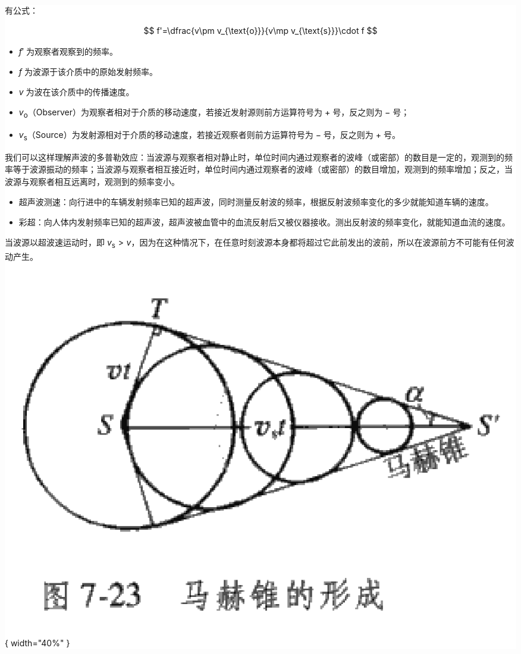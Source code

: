 有公式：

$$
f'=\dfrac{v\pm v_{\text{o}}}{v\mp v_{\text{s}}}\cdot f
$$

- $f'$ 为观察者观察到的频率。

- $f$ 为波源于该介质中的原始发射频率。

- $v$ 为波在该介质中的传播速度。

- $v_{\text{o}}$（Observer）为观察者相对于介质的移动速度，若接近发射源则前方运算符号为 $+$ 号，反之则为 $−$ 号；

- $v_{\text{s}}$（Source）为发射源相对于介质的移动速度，若接近观察者则前方运算符号为 $−$ 号，反之则为 $+$ 号。

我们可以这样理解声波的多普勒效应：当波源与观察者相对静止时，单位时间内通过观察者的波峰（或密部）的数目是一定的，观测到的频率等于波源振动的频率；当波源与观察者相互接近时，单位时间内通过观察者的波峰（或密部）的数目增加，观测到的频率增加；反之，当波源与观察者相互远离时，观测到的频率变小。

- 超声波测速：向行进中的车辆发射频率已知的超声波，同时测量反射波的频率，根据反射波频率变化的多少就能知道车辆的速度。

- 彩超：向人体内发射频率已知的超声波，超声波被血管中的血流反射后又被仪器接收。测出反射波的频率变化，就能知道血流的速度。

当波源以超波速运动时，即 $v_{\text{s}}>v$，因为在这种情况下，在任意时刻波源本身都将超过它此前发出的波前，所以在波源前方不可能有任何波动产生。

![alt text](image-15.png){ width="40%" }
